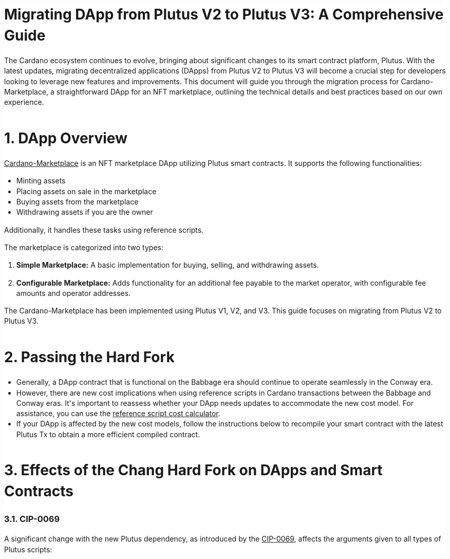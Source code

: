 # Migrating DApp from Plutus V2 to Plutus V3: A Comprehensive Guide

The Cardano ecosystem continues to evolve, bringing about significant changes to its smart contract platform, Plutus. With the latest updates, migrating decentralized applications (DApps) from Plutus V2 to Plutus V3 will become a crucial step for developers looking to leverage new features and improvements. This document will guide you through the migration process for Cardano-Marketplace, a straightforward DApp for an NFT marketplace, outlining the technical details and best practices based on our own experience.

# 1. DApp Overview

[Cardano-Marketplace](https://github.com/dQuadrant/cardano-marketplace) is an NFT marketplace DApp utilizing Plutus smart contracts. It supports the following functionalities:

- Minting assets
- Placing assets on sale in the marketplace
- Buying assets from the marketplace
- Withdrawing assets if you are the owner

Additionally, it handles these tasks using reference scripts. 

The marketplace is categorized into two types:
1. **Simple Marketplace:**
A basic implementation for buying, selling, and withdrawing assets.

2. **Configurable Marketplace:**
Adds functionality for an additional fee payable to the market operator, with configurable fee amounts and operator addresses.

The Cardano-Marketplace has been implemented using Plutus V1, V2, and V3. This guide focuses on migrating from Plutus V2 to Plutus V3.

# 2. Passing the Hard Fork

- Generally, a DApp contract that is functional on the Babbage era should continue to operate seamlessly in the Conway era.
- However, there are new cost implications when using reference scripts in Cardano transactions between the Babbage and Conway eras. It's important to reassess whether your DApp needs updates to accommodate the new cost model. For assistance, you can use the [reference script cost calculator](https://docs.google.com/spreadsheets/d/1KFJCCbkDE5GaghlD4rDXB12pqLKnDFUNOKi0WErp_-Q/edit?gid=0#gid=0).
- If your DApp is affected by the new cost models, follow the instructions below to recompile your smart contract with the latest Plutus Tx to obtain a more efficient compiled contract.

# 3. Effects of the Chang Hard Fork on DApps and Smart Contracts

### 3.1. CIP-0069
A significant change with the new Plutus dependency, as introduced by the [CIP-0069](https://developers.cardano.org/docs/governance/cardano-improvement-proposals/cip-0069/), affects the arguments given to all types of Plutus scripts:
